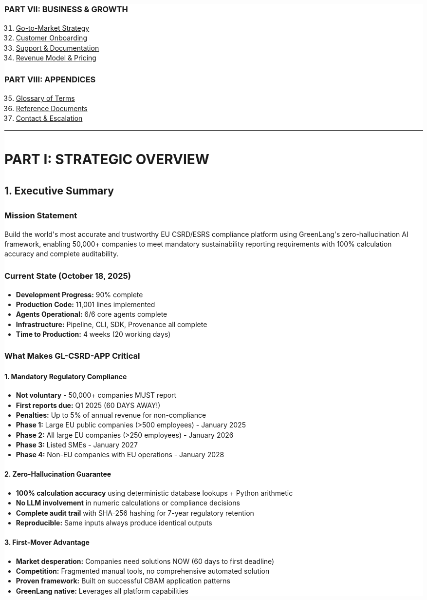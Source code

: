 ### PART VII: BUSINESS & GROWTH
31. [Go-to-Market Strategy](#go-to-market-strategy)
32. [Customer Onboarding](#customer-onboarding)
33. [Support & Documentation](#support--documentation)
34. [Revenue Model & Pricing](#revenue-model--pricing)

### PART VIII: APPENDICES
35. [Glossary of Terms](#glossary-of-terms)
36. [Reference Documents](#reference-documents)
37. [Contact & Escalation](#contact--escalation)

---

# PART I: STRATEGIC OVERVIEW

## 1. Executive Summary

### **Mission Statement**
Build the world's most accurate and trustworthy EU CSRD/ESRS compliance platform using GreenLang's zero-hallucination AI framework, enabling 50,000+ companies to meet mandatory sustainability reporting requirements with 100% calculation accuracy and complete auditability.

### **Current State (October 18, 2025)**
- **Development Progress:** 90% complete
- **Production Code:** 11,001 lines implemented
- **Agents Operational:** 6/6 core agents complete
- **Infrastructure:** Pipeline, CLI, SDK, Provenance all complete
- **Time to Production:** 4 weeks (20 working days)

### **What Makes GL-CSRD-APP Critical**

#### **1. Mandatory Regulatory Compliance**
- **Not voluntary** - 50,000+ companies MUST report
- **First reports due:** Q1 2025 (60 DAYS AWAY!)
- **Penalties:** Up to 5% of annual revenue for non-compliance
- **Phase 1:** Large EU public companies (>500 employees) - January 2025
- **Phase 2:** All large EU companies (>250 employees) - January 2026
- **Phase 3:** Listed SMEs - January 2027
- **Phase 4:** Non-EU companies with EU operations - January 2028

#### **2. Zero-Hallucination Guarantee**
- **100% calculation accuracy** using deterministic database lookups + Python arithmetic
- **No LLM involvement** in numeric calculations or compliance decisions
- **Complete audit trail** with SHA-256 hashing for 7-year regulatory retention
- **Reproducible:** Same inputs always produce identical outputs

#### **3. First-Mover Advantage**
- **Market desperation:** Companies need solutions NOW (60 days to first deadline)
- **Competition:** Fragmented manual tools, no comprehensive automated solution
- **Proven framework:** Built on successful CBAM application patterns
- **GreenLang native:** Leverages all platform capabilities

